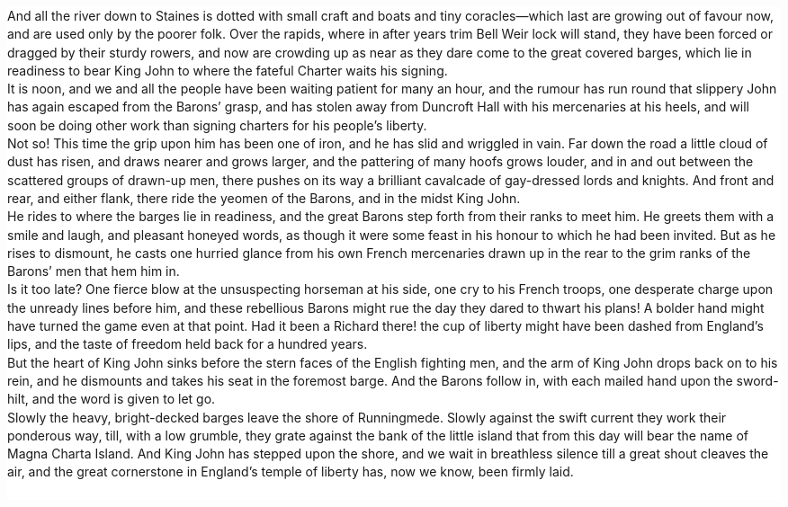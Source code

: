 And all the river down to Staines is dotted with small craft and boats and tiny coracles—which last are growing out of favour now, and are used only by the poorer folk. Over the rapids, where in after years trim Bell Weir lock will stand, they have been forced or dragged by their sturdy rowers, and now are crowding up as near as they dare come to the great covered barges, which lie in readiness to bear King John to where the fateful Charter waits his signing.<br>
It is noon, and we and all the people have been waiting patient for many an hour, and the rumour has run round that slippery John has again escaped from the Barons’ grasp, and has stolen away from Duncroft Hall with his mercenaries at his heels, and will soon be doing other work than signing charters for his people’s liberty.<br>
Not so! This time the grip upon him has been one of iron, and he has slid and wriggled in vain. Far down the road a little cloud of dust has risen, and draws nearer and grows larger, and the pattering of many hoofs grows louder, and in and out between the scattered groups of drawn-up men, there pushes on its way a brilliant cavalcade of gay-dressed lords and knights. And front and rear, and either flank, there ride the yeomen of the Barons, and in the midst King John.<br>
He rides to where the barges lie in readiness, and the great Barons step forth from their ranks to meet him. He greets them with a smile and laugh, and pleasant honeyed words, as though it were some feast in his honour to which he had been invited. But as he rises to dismount, he casts one hurried glance from his own French mercenaries drawn up in the rear to the grim ranks of the Barons’ men that hem him in.<br>
Is it too late? One fierce blow at the unsuspecting horseman at his side, one cry to his French troops, one desperate charge upon the unready lines before him, and these rebellious Barons might rue the day they dared to thwart his plans! A bolder hand might have turned the game even at that point. Had it been a Richard there! the cup of liberty might have been dashed from England’s lips, and the taste of freedom held back for a hundred years.<br>
But the heart of King John sinks before the stern faces of the English fighting men, and the arm of King John drops back on to his rein, and he dismounts and takes his seat in the foremost barge. And the Barons follow in, with each mailed hand upon the sword-hilt, and the word is given to let go.<br>
Slowly the heavy, bright-decked barges leave the shore of Runningmede. Slowly against the swift current they work their ponderous way, till, with a low grumble, they grate against the bank of the little island that from this day will bear the name of Magna Charta Island. And King John has stepped upon the shore, and we wait in breathless silence till a great shout cleaves the air, and the great cornerstone in England’s temple of liberty has, now we know, been firmly laid.<br>
<br>
